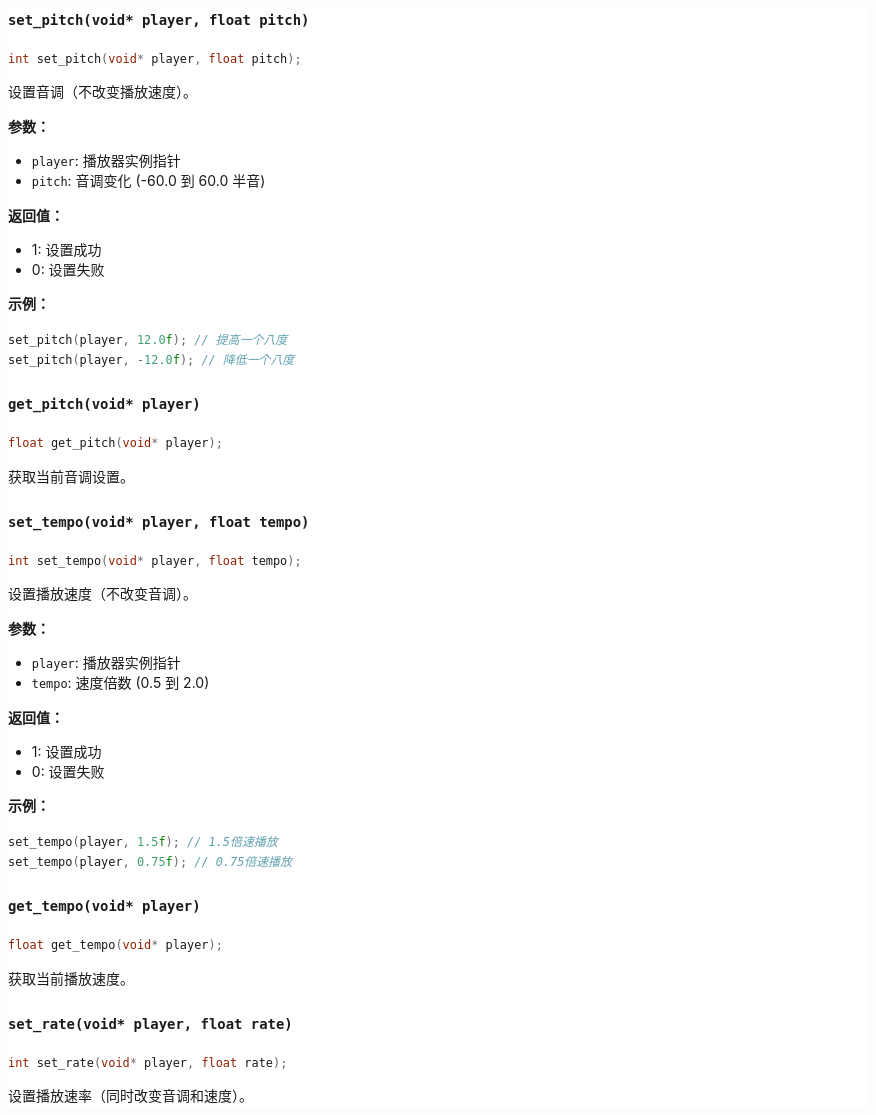 ### `set_pitch(void* player, float pitch)`
```c
int set_pitch(void* player, float pitch);
```
设置音调（不改变播放速度）。

**参数：**
- `player`: 播放器实例指针
- `pitch`: 音调变化 (-60.0 到 60.0 半音)

**返回值：**
- 1: 设置成功
- 0: 设置失败

**示例：**
```c
set_pitch(player, 12.0f); // 提高一个八度
set_pitch(player, -12.0f); // 降低一个八度
```

### `get_pitch(void* player)`
```c
float get_pitch(void* player);
```
获取当前音调设置。

### `set_tempo(void* player, float tempo)`
```c
int set_tempo(void* player, float tempo);
```
设置播放速度（不改变音调）。

**参数：**
- `player`: 播放器实例指针
- `tempo`: 速度倍数 (0.5 到 2.0)

**返回值：**
- 1: 设置成功
- 0: 设置失败

**示例：**
```c
set_tempo(player, 1.5f); // 1.5倍速播放
set_tempo(player, 0.75f); // 0.75倍速播放
```

### `get_tempo(void* player)`
```c
float get_tempo(void* player);
```
获取当前播放速度。

### `set_rate(void* player, float rate)`
```c
int set_rate(void* player, float rate);
```
设置播放速率（同时改变音调和速度）。
